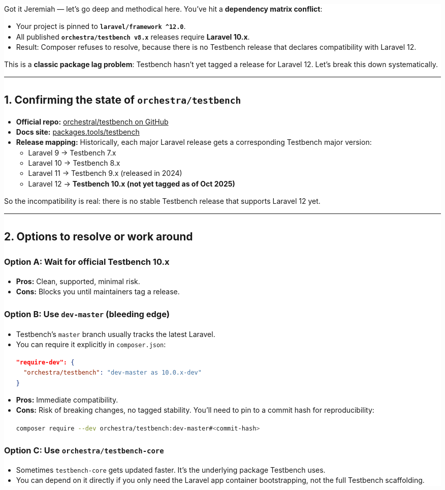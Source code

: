 Got it Jeremiah — let’s go deep and methodical here. You’ve hit a **dependency matrix conflict**:  

- Your project is pinned to **`laravel/framework ^12.0`**.  
- All published **`orchestra/testbench v8.x`** releases require **Laravel 10.x**.  
- Result: Composer refuses to resolve, because there is no Testbench release that declares compatibility with Laravel 12.

This is a **classic package lag problem**: Testbench hasn’t yet tagged a release for Laravel 12. Let’s break this down systematically.

---

## 1. Confirming the state of `orchestra/testbench`

- **Official repo:** [orchestral/testbench on GitHub](https://github.com/orchestral/testbench)  
- **Docs site:** [packages.tools/testbench](https://packages.tools/testbench)  
- **Release mapping:** Historically, each major Laravel release gets a corresponding Testbench major version:
  - Laravel 9 → Testbench 7.x  
  - Laravel 10 → Testbench 8.x  
  - Laravel 11 → Testbench 9.x (released in 2024)  
  - Laravel 12 → **Testbench 10.x (not yet tagged as of Oct 2025)**  

So the incompatibility is real: there is no stable Testbench release that supports Laravel 12 yet.

---

## 2. Options to resolve or work around

### Option A: Wait for official Testbench 10.x
- **Pros:** Clean, supported, minimal risk.  
- **Cons:** Blocks you until maintainers tag a release.  

### Option B: Use `dev-master` (bleeding edge)
- Testbench’s `master` branch usually tracks the latest Laravel.  
- You can require it explicitly in `composer.json`:
  ```json
  "require-dev": {
    "orchestra/testbench": "dev-master as 10.0.x-dev"
  }
  ```
- **Pros:** Immediate compatibility.  
- **Cons:** Risk of breaking changes, no tagged stability. You’ll need to pin to a commit hash for reproducibility:
  ```bash
  composer require --dev orchestra/testbench:dev-master#<commit-hash>
  ```

### Option C: Use `orchestra/testbench-core`
- Sometimes `testbench-core` gets updated faster. It’s the underlying package Testbench uses.  
- You can depend on it directly if you only need the Laravel app container bootstrapping, not the full Testbench scaffolding.  
